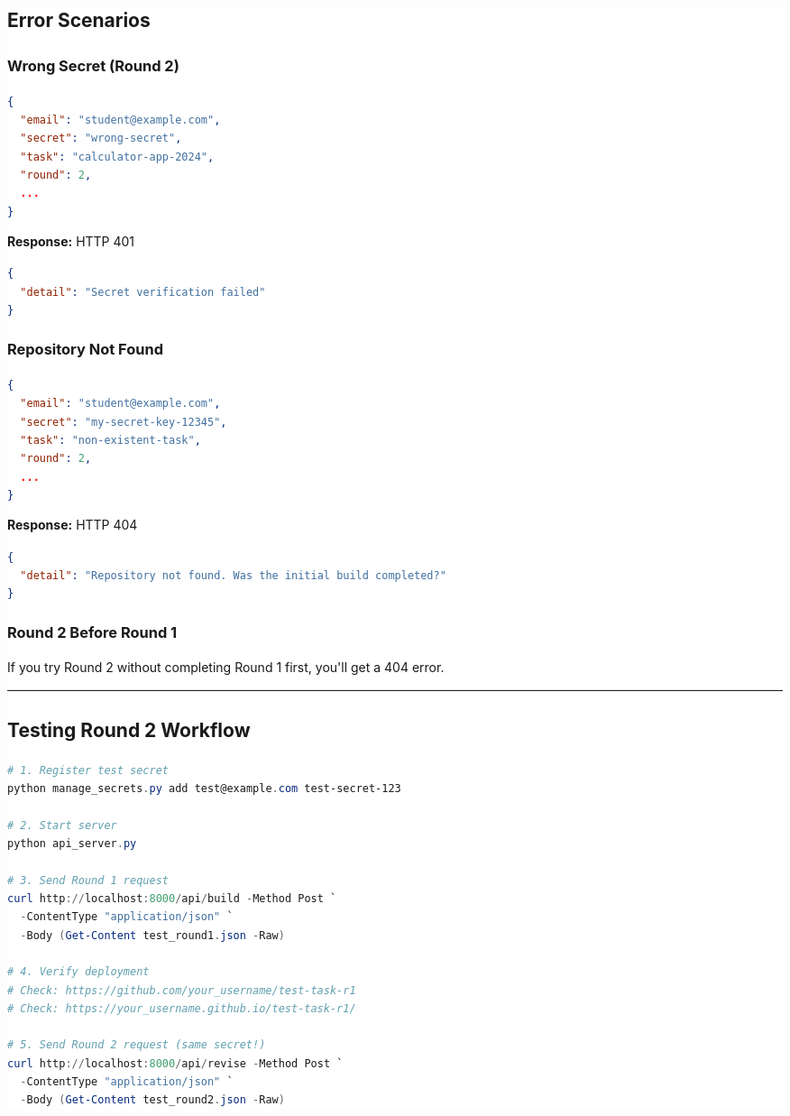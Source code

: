 
## Error Scenarios

### Wrong Secret (Round 2)
```json
{
  "email": "student@example.com",
  "secret": "wrong-secret",
  "task": "calculator-app-2024",
  "round": 2,
  ...
}
```
**Response:** HTTP 401
```json
{
  "detail": "Secret verification failed"
}
```

### Repository Not Found
```json
{
  "email": "student@example.com",
  "secret": "my-secret-key-12345",
  "task": "non-existent-task",
  "round": 2,
  ...
}
```
**Response:** HTTP 404
```json
{
  "detail": "Repository not found. Was the initial build completed?"
}
```

### Round 2 Before Round 1
If you try Round 2 without completing Round 1 first, you'll get a 404 error.

---

## Testing Round 2 Workflow

```powershell
# 1. Register test secret
python manage_secrets.py add test@example.com test-secret-123

# 2. Start server
python api_server.py

# 3. Send Round 1 request
curl http://localhost:8000/api/build -Method Post `
  -ContentType "application/json" `
  -Body (Get-Content test_round1.json -Raw)

# 4. Verify deployment
# Check: https://github.com/your_username/test-task-r1
# Check: https://your_username.github.io/test-task-r1/

# 5. Send Round 2 request (same secret!)
curl http://localhost:8000/api/revise -Method Post `
  -ContentType "application/json" `
  -Body (Get-Content test_round2.json -Raw)
```